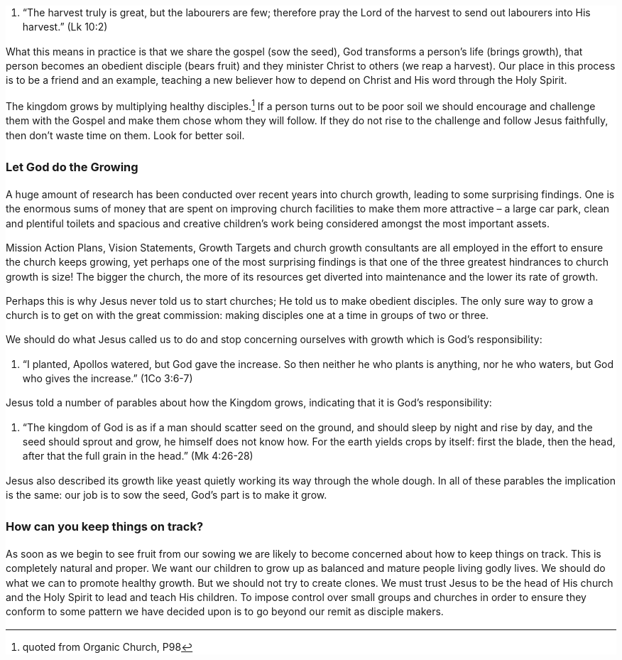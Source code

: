 1.  “The harvest truly is great, but the labourers are few; therefore pray the Lord of the harvest to send out labourers into His harvest.” (Lk 10:2)

What this means in practice is that we share the gospel (sow the seed), God transforms a person’s life (brings growth), that person becomes an obedient disciple (bears fruit) and they minister Christ to others (we reap a harvest). Our place in this process is to be a friend and an example, teaching a new believer how to depend on Christ and His word through the Holy Spirit.

The kingdom grows by multiplying healthy disciples.[^7] If a person turns out to be poor soil we should encourage and challenge them with the Gospel and make them chose whom they will follow. If they do not rise to the challenge and follow Jesus faithfully, then don’t waste time on them. Look for better soil.

[^7]: quoted from Organic Church, P98

### Let God do the Growing

A huge amount of research has been conducted over recent years into church growth, leading to some surprising findings. One is the enormous sums of money that are spent on improving church facilities to make them more attractive – a large car park, clean and plentiful toilets and spacious and creative children’s work being considered amongst the most important assets.

Mission Action Plans, Vision Statements, Growth Targets and church growth consultants are all employed in the effort to ensure the church keeps growing, yet perhaps one of the most surprising findings is that one of the three greatest hindrances to church growth is size! The bigger the church, the more of its resources get diverted into maintenance and the lower its rate of growth.

Perhaps this is why Jesus never told us to start churches; He told us to make obedient disciples. The only sure way to grow a church is to get on with the great commission: making disciples one at a time in groups of two or three.

We should do what Jesus called us to do and stop concerning ourselves with growth which is God’s responsibility:

1.  “I planted, Apollos watered, but God gave the increase. So then neither he who plants is anything, nor he who waters, but God who gives the increase.” (1Co 3:6-7)

Jesus told a number of parables about how the Kingdom grows, indicating that it is God’s responsibility:

1.  “The kingdom of God is as if a man should scatter seed on the ground, and should sleep by night and rise by day, and the seed should sprout and grow, he himself does not know how. For the earth yields crops by itself: first the blade, then the head, after that the full grain in the head.” (Mk 4:26-28)

Jesus also described its growth like yeast quietly working its way through the whole dough. In all of these parables the implication is the same: our job is to sow the seed, God’s part is to make it grow.

### How can you keep things on track?

As soon as we begin to see fruit from our sowing we are likely to become concerned about how to keep things on track. This is completely natural and proper. We want our children to grow up as balanced and mature people living godly lives. We should do what we can to promote healthy growth. But we should not try to create clones. We must trust Jesus to be the head of His church and the Holy Spirit to lead and teach His children. To impose control over small groups and churches in order to ensure they conform to some pattern we have decided upon is to go beyond our remit as disciple makers.


[^1]: Parts of this section quoted from Organic Church, P54
[^2]: quoted from Organic Church, P99
[^3]: quoted from Organic Church, P66
[^4]: quoted from Organic Church, P132
[^5]: quoted from Organic Church, P71
[^6]: quoted from Organic Church, P177
[^8]: quoted from Organic Church, P69
[^9]: Some points quoted from Organic Church.
[^10]: PJ Smyth, “The world needs more elders” P11
[^11]: PJ Smyth, “The world needs more elders” P15
[^12]: PJ Smyth, “The world needs more elders” P20
[^13]: quoted from Organic Church, P118
[^14]: quoted from Church 3.0, P206
[^15]: quoted from Church 3.0, P140
[^16]: taken from Church 3.0, P155
[^17]: taken from Church 3.0, P205
[^18]: taken from Church 3.0, P200
[^19]: taken from Church 3.0, P210-220
[^20]: quoted from Church 3.0, P81.
[^21]: taken from Church 3.0, P70 and 84.